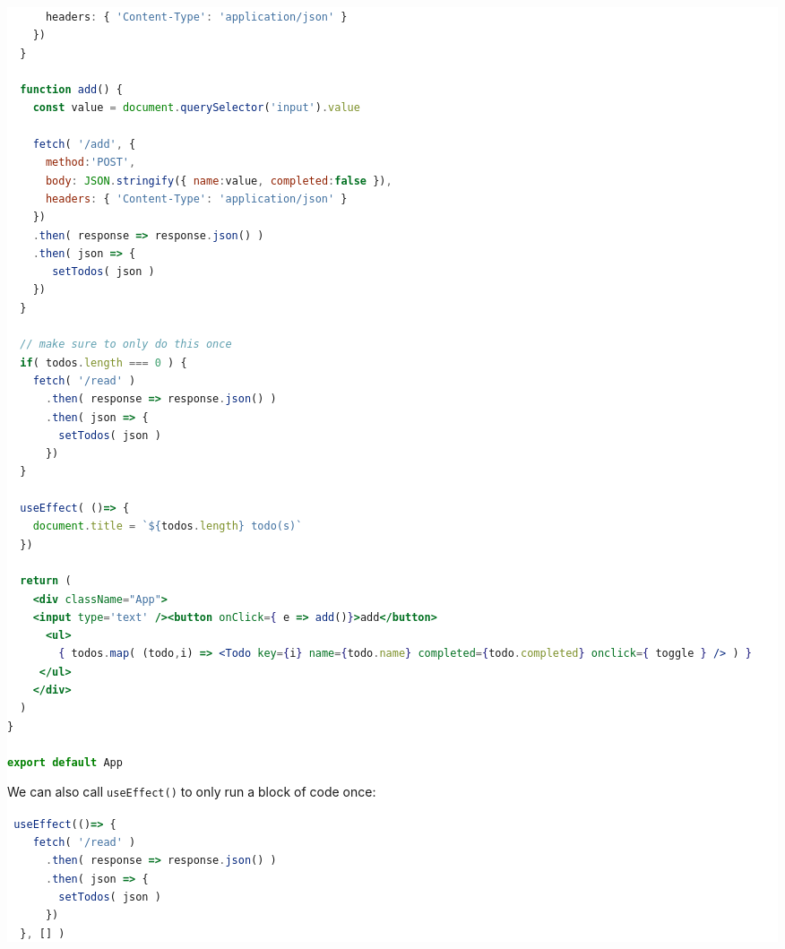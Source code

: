 ```jsx
      headers: { 'Content-Type': 'application/json' }
    })
  }

  function add() {
    const value = document.querySelector('input').value

    fetch( '/add', {
      method:'POST',
      body: JSON.stringify({ name:value, completed:false }),
      headers: { 'Content-Type': 'application/json' }
    })
    .then( response => response.json() )
    .then( json => {
       setTodos( json )
    })
  }
  
  // make sure to only do this once
  if( todos.length === 0 ) {
    fetch( '/read' )
      .then( response => response.json() )
      .then( json => {
        setTodos( json ) 
      })
  }
    
  useEffect( ()=> {
    document.title = `${todos.length} todo(s)`
  })

  return (
    <div className="App">
    <input type='text' /><button onClick={ e => add()}>add</button>
      <ul>
        { todos.map( (todo,i) => <Todo key={i} name={todo.name} completed={todo.completed} onclick={ toggle } /> ) }
     </ul> 
    </div>
  )
}

export default App
```

We can also call `useEffect()` to only run a block of code once:

```jsx
 useEffect(()=> {
    fetch( '/read' )
      .then( response => response.json() )
      .then( json => {
        setTodos( json ) 
      })
  }, [] )
```
